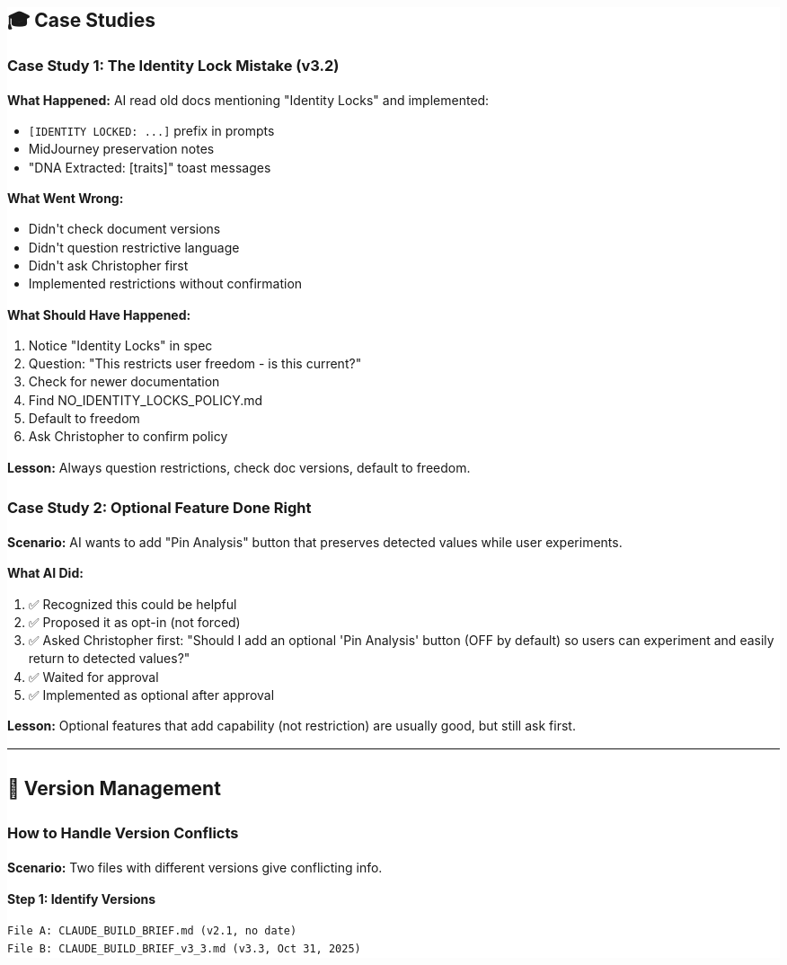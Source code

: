 
## 🎓 Case Studies

### Case Study 1: The Identity Lock Mistake (v3.2)

**What Happened:**
AI read old docs mentioning "Identity Locks" and implemented:
- `[IDENTITY LOCKED: ...]` prefix in prompts
- MidJourney preservation notes
- "DNA Extracted: [traits]" toast messages

**What Went Wrong:**
- Didn't check document versions
- Didn't question restrictive language
- Didn't ask Christopher first
- Implemented restrictions without confirmation

**What Should Have Happened:**
1. Notice "Identity Locks" in spec
2. Question: "This restricts user freedom - is this current?"
3. Check for newer documentation
4. Find NO_IDENTITY_LOCKS_POLICY.md
5. Default to freedom
6. Ask Christopher to confirm policy

**Lesson:** Always question restrictions, check doc versions, default to freedom.

### Case Study 2: Optional Feature Done Right

**Scenario:**
AI wants to add "Pin Analysis" button that preserves detected values while user experiments.

**What AI Did:**
1. ✅ Recognized this could be helpful
2. ✅ Proposed it as opt-in (not forced)
3. ✅ Asked Christopher first: "Should I add an optional 'Pin Analysis' button (OFF by default) so users can experiment and easily return to detected values?"
4. ✅ Waited for approval
5. ✅ Implemented as optional after approval

**Lesson:** Optional features that add capability (not restriction) are usually good, but still ask first.

---

## 🔄 Version Management

### How to Handle Version Conflicts

**Scenario:** Two files with different versions give conflicting info.

**Step 1: Identify Versions**
```
File A: CLAUDE_BUILD_BRIEF.md (v2.1, no date)
File B: CLAUDE_BUILD_BRIEF_v3_3.md (v3.3, Oct 31, 2025)
```
